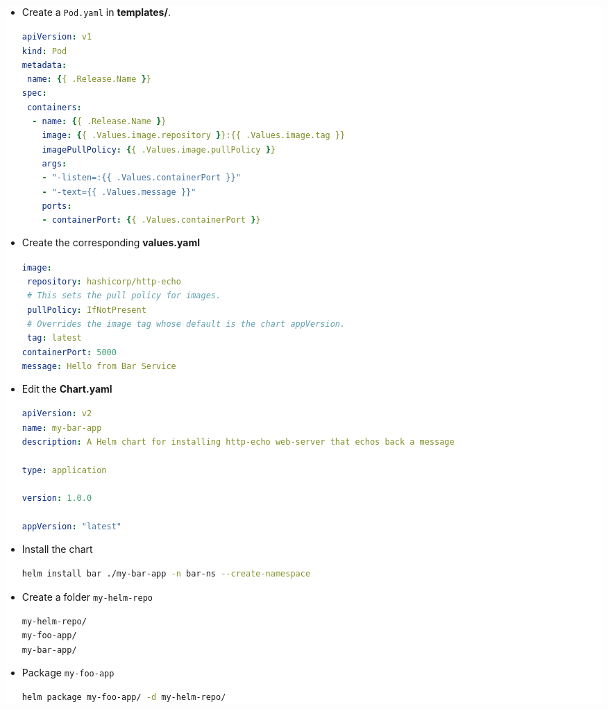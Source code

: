 - Create a `Pod.yaml` in **templates/**.
  ```yaml
  apiVersion: v1
  kind: Pod
  metadata:
   name: {{ .Release.Name }}
  spec:
   containers:
    - name: {{ .Release.Name }}
      image: {{ .Values.image.repository }}:{{ .Values.image.tag }}
      imagePullPolicy: {{ .Values.image.pullPolicy }}
      args:
      - "-listen=:{{ .Values.containerPort }}"
      - "-text={{ .Values.message }}"
      ports:
      - containerPort: {{ .Values.containerPort }}
  ```

- Create the corresponding **values.yaml**
  ```yaml
  image:
   repository: hashicorp/http-echo
   # This sets the pull policy for images.
   pullPolicy: IfNotPresent
   # Overrides the image tag whose default is the chart appVersion.
   tag: latest
  containerPort: 5000
  message: Hello from Bar Service
  ```
- Edit the **Chart.yaml**
  ```yaml
  apiVersion: v2
  name: my-bar-app
  description: A Helm chart for installing http-echo web-server that echos back a message

  type: application

  version: 1.0.0

  appVersion: "latest"
  ```
- Install the chart
  ```bash
  helm install bar ./my-bar-app -n bar-ns --create-namespace
  ```

- Create a folder `my-helm-repo`
  ```bash
  my-helm-repo/
  my-foo-app/
  my-bar-app/
  ```
- Package `my-foo-app`
  ```bash
  helm package my-foo-app/ -d my-helm-repo/
  ```
